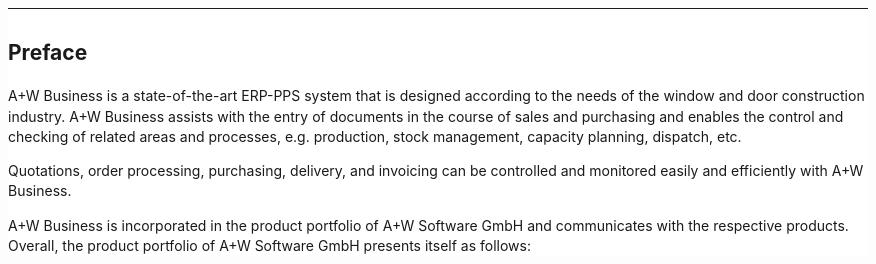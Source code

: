 ***

## Preface
A+W Business is a state-of-the-art ERP-PPS system that is designed according to the needs of the window and door construction industry. A+W Business assists with the entry of documents in the course of sales and purchasing and enables the control and checking of related areas and processes, e.g. production, stock management, capacity planning, dispatch, etc.

Quotations, order processing, purchasing, delivery, and invoicing can be controlled and monitored easily and efficiently with A+W Business.

A+W Business is incorporated in the product portfolio of A+W Software GmbH and communicates with the respective products. Overall, the product portfolio of A+W Software GmbH presents itself as follows:

